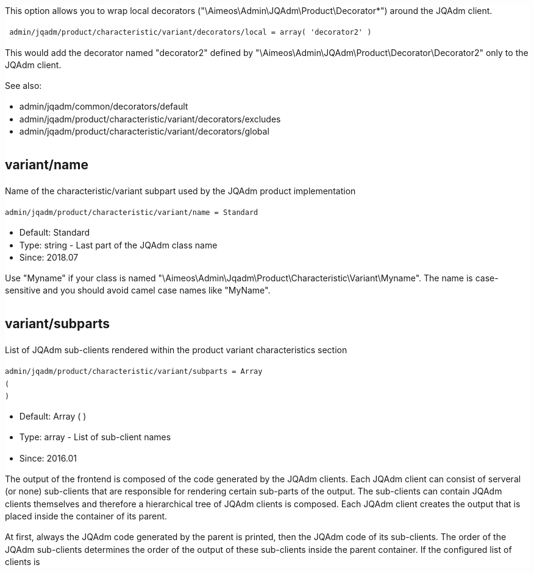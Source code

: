 This option allows you to wrap local decorators
("\Aimeos\Admin\JQAdm\Product\Decorator\*") around the JQAdm client.

```
 admin/jqadm/product/characteristic/variant/decorators/local = array( 'decorator2' )
```

This would add the decorator named "decorator2" defined by
"\Aimeos\Admin\JQAdm\Product\Decorator\Decorator2" only to the JQAdm client.

See also:

* admin/jqadm/common/decorators/default
* admin/jqadm/product/characteristic/variant/decorators/excludes
* admin/jqadm/product/characteristic/variant/decorators/global

## variant/name

Name of the characteristic/variant subpart used by the JQAdm product implementation

```
admin/jqadm/product/characteristic/variant/name = Standard
```

* Default: Standard
* Type: string - Last part of the JQAdm class name
* Since: 2018.07

Use "Myname" if your class is named "\Aimeos\Admin\Jqadm\Product\Characteristic\Variant\Myname".
The name is case-sensitive and you should avoid camel case names like "MyName".


## variant/subparts

List of JQAdm sub-clients rendered within the product variant characteristics section

```
admin/jqadm/product/characteristic/variant/subparts = Array
(
)
```

* Default: Array
(
)

* Type: array - List of sub-client names
* Since: 2016.01

The output of the frontend is composed of the code generated by the JQAdm
clients. Each JQAdm client can consist of serveral (or none) sub-clients
that are responsible for rendering certain sub-parts of the output. The
sub-clients can contain JQAdm clients themselves and therefore a
hierarchical tree of JQAdm clients is composed. Each JQAdm client creates
the output that is placed inside the container of its parent.

At first, always the JQAdm code generated by the parent is printed, then
the JQAdm code of its sub-clients. The order of the JQAdm sub-clients
determines the order of the output of these sub-clients inside the parent
container. If the configured list of clients is
